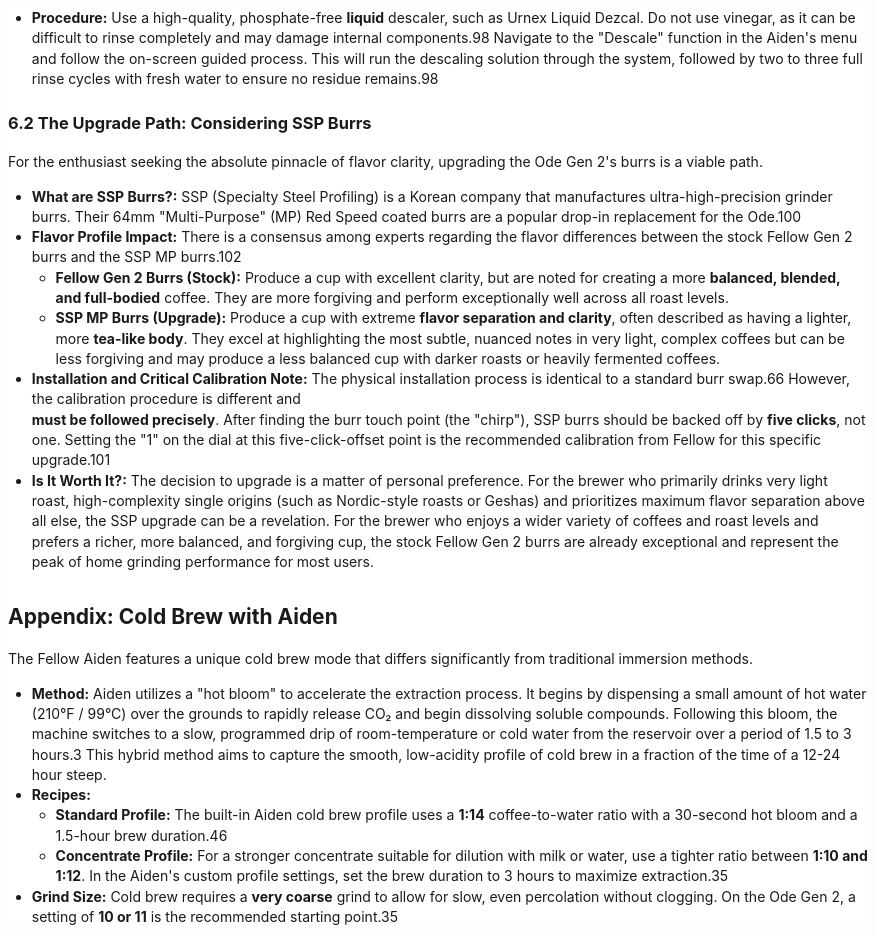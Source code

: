   * **Procedure:** Use a high-quality, phosphate-free **liquid** descaler, such as Urnex Liquid Dezcal. Do not use vinegar, as it can be difficult to rinse completely and may damage internal components.98 Navigate to the "Descale" function in the Aiden's menu and follow the on-screen guided process. This will run the descaling solution through the system, followed by two to three full rinse cycles with fresh water to ensure no residue remains.98

### **6.2 The Upgrade Path: Considering SSP Burrs**

For the enthusiast seeking the absolute pinnacle of flavor clarity, upgrading the Ode Gen 2's burrs is a viable path.

* **What are SSP Burrs?:** SSP (Specialty Steel Profiling) is a Korean company that manufactures ultra-high-precision grinder burrs. Their 64mm "Multi-Purpose" (MP) Red Speed coated burrs are a popular drop-in replacement for the Ode.100  
* **Flavor Profile Impact:** There is a consensus among experts regarding the flavor differences between the stock Fellow Gen 2 burrs and the SSP MP burrs.102  
  * **Fellow Gen 2 Burrs (Stock):** Produce a cup with excellent clarity, but are noted for creating a more **balanced, blended, and full-bodied** coffee. They are more forgiving and perform exceptionally well across all roast levels.  
  * **SSP MP Burrs (Upgrade):** Produce a cup with extreme **flavor separation and clarity**, often described as having a lighter, more **tea-like body**. They excel at highlighting the most subtle, nuanced notes in very light, complex coffees but can be less forgiving and may produce a less balanced cup with darker roasts or heavily fermented coffees.  
* **Installation and Critical Calibration Note:** The physical installation process is identical to a standard burr swap.66 However, the calibration procedure is different and  
  **must be followed precisely**. After finding the burr touch point (the "chirp"), SSP burrs should be backed off by **five clicks**, not one. Setting the "1" on the dial at this five-click-offset point is the recommended calibration from Fellow for this specific upgrade.101  
* **Is It Worth It?:** The decision to upgrade is a matter of personal preference. For the brewer who primarily drinks very light roast, high-complexity single origins (such as Nordic-style roasts or Geshas) and prioritizes maximum flavor separation above all else, the SSP upgrade can be a revelation. For the brewer who enjoys a wider variety of coffees and roast levels and prefers a richer, more balanced, and forgiving cup, the stock Fellow Gen 2 burrs are already exceptional and represent the peak of home grinding performance for most users.

## **Appendix: Cold Brew with Aiden**

The Fellow Aiden features a unique cold brew mode that differs significantly from traditional immersion methods.

* **Method:** Aiden utilizes a "hot bloom" to accelerate the extraction process. It begins by dispensing a small amount of hot water (210°F / 99°C) over the grounds to rapidly release CO₂ and begin dissolving soluble compounds. Following this bloom, the machine switches to a slow, programmed drip of room-temperature or cold water from the reservoir over a period of 1.5 to 3 hours.3 This hybrid method aims to capture the smooth, low-acidity profile of cold brew in a fraction of the time of a 12-24 hour steep.  
* **Recipes:**  
  * **Standard Profile:** The built-in Aiden cold brew profile uses a **1:14** coffee-to-water ratio with a 30-second hot bloom and a 1.5-hour brew duration.46  
  * **Concentrate Profile:** For a stronger concentrate suitable for dilution with milk or water, use a tighter ratio between **1:10 and 1:12**. In the Aiden's custom profile settings, set the brew duration to 3 hours to maximize extraction.35  
* **Grind Size:** Cold brew requires a **very coarse** grind to allow for slow, even percolation without clogging. On the Ode Gen 2, a setting of **10 or 11** is the recommended starting point.35
